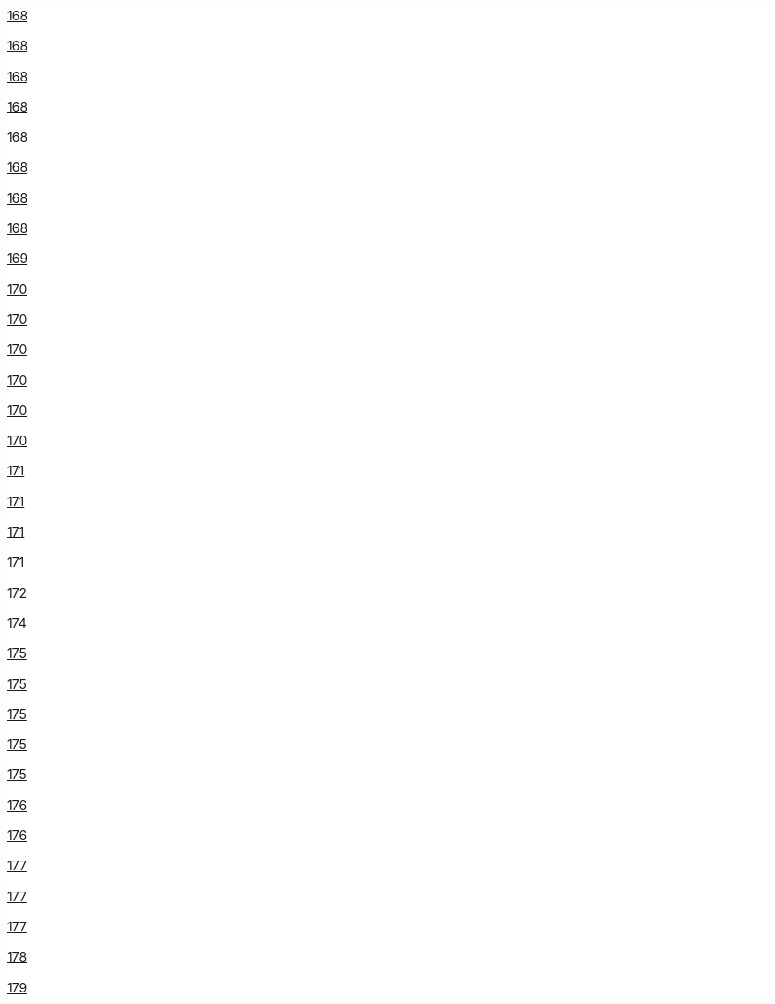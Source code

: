 [168](#e.6.4-activation-time)

[168](#e.6.5-text)

[168](#e.6.6-reserved)

[168](#e.6.7-void)

[168](#e.6.8-void)

[168](#e.6.9-status)

[168](#e.6.10-expiry-time)

[168](#e.6.11-key-type)

[169](#e.7-hiding-identities-within-mikey-messages)

[170](#annex-f-normative-key-derivation-and-hash-functions)

[170](#f.1-kdf-interface-and-input-parameter-construction)

[170](#f.1.1-general)

[170](#f.1.2-fc-value-allocations)

[170](#f.1.3-calculation-of-the-user-salt-for-guk-id-generation)

[170](#f.1.4-calculation-of-keys-for-application-data-protection)

[171](#f.1.5-calculation-of-keys-for-mcdata-payload-protection)

[171](#f.2-hash-functions)

[171](#f.2.1-generation-of-mikey-sakke-uid)

[171](#f.2.1.1-overview)

[172](#f.2.1.2-example-uid)

[174](#annex-g-normative-key-identifiers)

[175](#annex-h-normative-support-for-legacy-multicast-key-mkfc-and-for-mscck)

[175](#h.1-general)

[175](#h.2-mkfc-receipt)

[175](#h.3-mscck-distribution)

[175](#h.4-use-of-multicast-signalling-keys-mkfc-and-mscck)

[176](#annex-i-normative-signalling-proxies)

[176](#i.1-overview)

[177](#i.2-location-of-a-signalling-proxy)

[177](#i.2.1-overview)

[177](#i.2.2-deployment-with-an-untrusted-sip-core)

[178](#i.2.3-deployment-with-a-trusted-sip-core)

[179](#i.3-functions-of-a-signalling-proxy)
